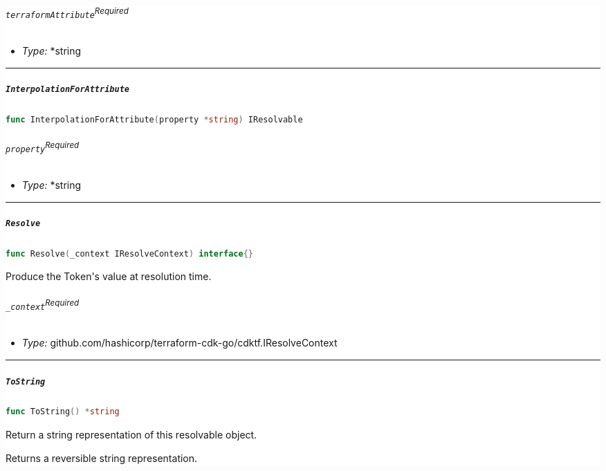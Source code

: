 ###### `terraformAttribute`<sup>Required</sup> <a name="terraformAttribute" id="rhizo-co-terraform-provider-oci.fileStorageExportSet.FileStorageExportSetTimeoutsOutputReference.getStringMapAttribute.parameter.terraformAttribute"></a>

- *Type:* *string

---

##### `InterpolationForAttribute` <a name="InterpolationForAttribute" id="rhizo-co-terraform-provider-oci.fileStorageExportSet.FileStorageExportSetTimeoutsOutputReference.interpolationForAttribute"></a>

```go
func InterpolationForAttribute(property *string) IResolvable
```

###### `property`<sup>Required</sup> <a name="property" id="rhizo-co-terraform-provider-oci.fileStorageExportSet.FileStorageExportSetTimeoutsOutputReference.interpolationForAttribute.parameter.property"></a>

- *Type:* *string

---

##### `Resolve` <a name="Resolve" id="rhizo-co-terraform-provider-oci.fileStorageExportSet.FileStorageExportSetTimeoutsOutputReference.resolve"></a>

```go
func Resolve(_context IResolveContext) interface{}
```

Produce the Token's value at resolution time.

###### `_context`<sup>Required</sup> <a name="_context" id="rhizo-co-terraform-provider-oci.fileStorageExportSet.FileStorageExportSetTimeoutsOutputReference.resolve.parameter._context"></a>

- *Type:* github.com/hashicorp/terraform-cdk-go/cdktf.IResolveContext

---

##### `ToString` <a name="ToString" id="rhizo-co-terraform-provider-oci.fileStorageExportSet.FileStorageExportSetTimeoutsOutputReference.toString"></a>

```go
func ToString() *string
```

Return a string representation of this resolvable object.

Returns a reversible string representation.
